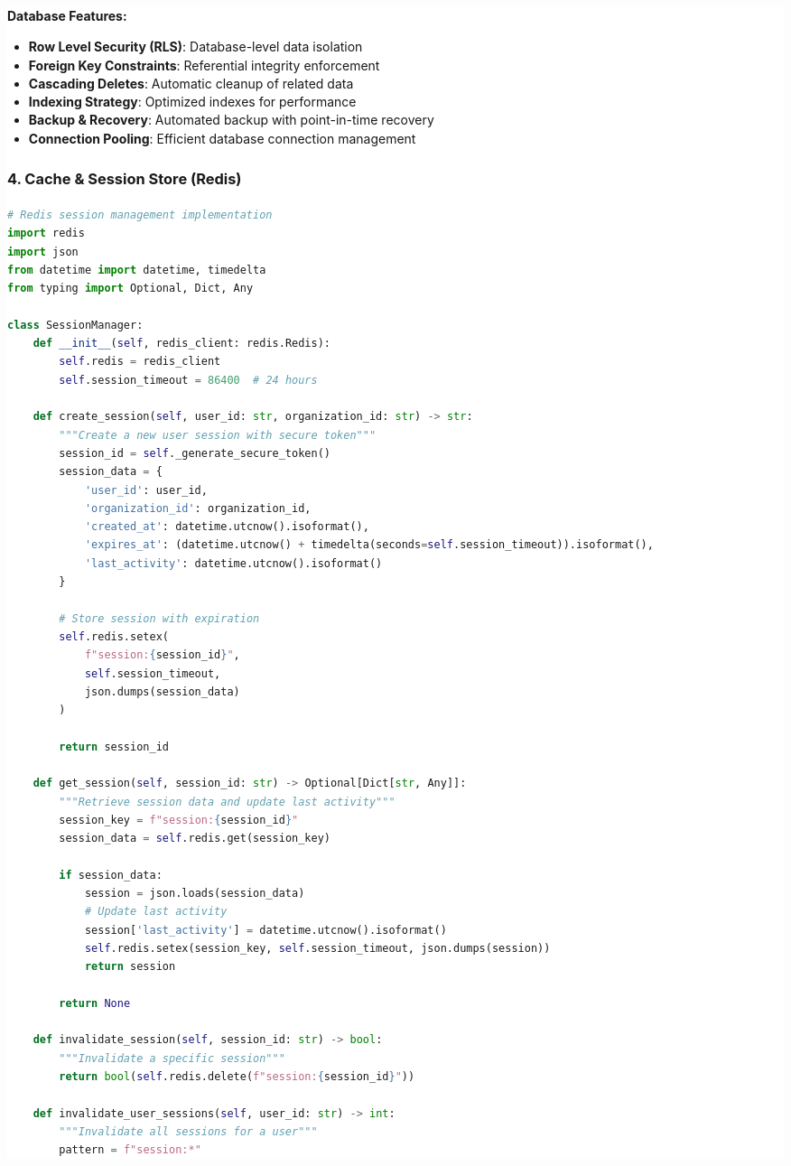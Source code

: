 **Database Features:**
- **Row Level Security (RLS)**: Database-level data isolation
- **Foreign Key Constraints**: Referential integrity enforcement
- **Cascading Deletes**: Automatic cleanup of related data
- **Indexing Strategy**: Optimized indexes for performance
- **Backup & Recovery**: Automated backup with point-in-time recovery
- **Connection Pooling**: Efficient database connection management

### **4. Cache & Session Store (Redis)**
```python
# Redis session management implementation
import redis
import json
from datetime import datetime, timedelta
from typing import Optional, Dict, Any

class SessionManager:
    def __init__(self, redis_client: redis.Redis):
        self.redis = redis_client
        self.session_timeout = 86400  # 24 hours
    
    def create_session(self, user_id: str, organization_id: str) -> str:
        """Create a new user session with secure token"""
        session_id = self._generate_secure_token()
        session_data = {
            'user_id': user_id,
            'organization_id': organization_id,
            'created_at': datetime.utcnow().isoformat(),
            'expires_at': (datetime.utcnow() + timedelta(seconds=self.session_timeout)).isoformat(),
            'last_activity': datetime.utcnow().isoformat()
        }
        
        # Store session with expiration
        self.redis.setex(
            f"session:{session_id}",
            self.session_timeout,
            json.dumps(session_data)
        )
        
        return session_id
    
    def get_session(self, session_id: str) -> Optional[Dict[str, Any]]:
        """Retrieve session data and update last activity"""
        session_key = f"session:{session_id}"
        session_data = self.redis.get(session_key)
        
        if session_data:
            session = json.loads(session_data)
            # Update last activity
            session['last_activity'] = datetime.utcnow().isoformat()
            self.redis.setex(session_key, self.session_timeout, json.dumps(session))
            return session
        
        return None
    
    def invalidate_session(self, session_id: str) -> bool:
        """Invalidate a specific session"""
        return bool(self.redis.delete(f"session:{session_id}"))
    
    def invalidate_user_sessions(self, user_id: str) -> int:
        """Invalidate all sessions for a user"""
        pattern = f"session:*"
```
